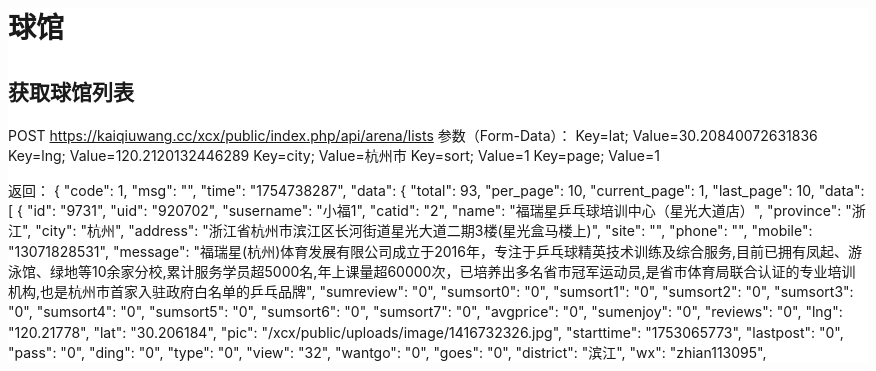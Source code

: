 # 球馆

## 获取球馆列表
POST
https://kaiqiuwang.cc/xcx/public/index.php/api/arena/lists
参数（Form-Data）：
Key=lat; Value=30.20840072631836
Key=lng; Value=120.2120132446289
Key=city; Value=杭州市
Key=sort; Value=1
Key=page; Value=1

返回：
{
    "code": 1,
    "msg": "",
    "time": "1754738287",
    "data": {
        "total": 93,
        "per_page": 10,
        "current_page": 1,
        "last_page": 10,
        "data": [
            {
                "id": "9731",
                "uid": "920702",
                "susername": "小福1",
                "catid": "2",
                "name": "福瑞星乒乓球培训中心（星光大道店）",
                "province": "浙江",
                "city": "杭州",
                "address": "浙江省杭州市滨江区长河街道星光大道二期3楼(星光盒马楼上)",
                "site": "",
                "phone": "",
                "mobile": "13071828531",
                "message": "福瑞星(杭州)体育发展有限公司成立于2016年，专注于乒乓球精英技术训练及综合服务,目前已拥有凤起、游泳馆、绿地等10余家分校,累计服务学员超5000名,年上课量超60000次，已培养出多名省市冠军运动员,是省市体育局联合认证的专业培训机构,也是杭州市首家入驻政府白名单的乒乓品牌",
                "sumreview": "0",
                "sumsort0": "0",
                "sumsort1": "0",
                "sumsort2": "0",
                "sumsort3": "0",
                "sumsort4": "0",
                "sumsort5": "0",
                "sumsort6": "0",
                "sumsort7": "0",
                "avgprice": "0",
                "sumenjoy": "0",
                "reviews": "0",
                "lng": "120.21778",
                "lat": "30.206184",
                "pic": "\/xcx\/public\/uploads\/image\/1416732326.jpg",
                "starttime": "1753065773",
                "lastpost": "0",
                "pass": "0",
                "ding": "0",
                "type": "0",
                "view": "32",
                "wantgo": "0",
                "goes": "0",
                "district": "滨江",
                "wx": "zhian113095",